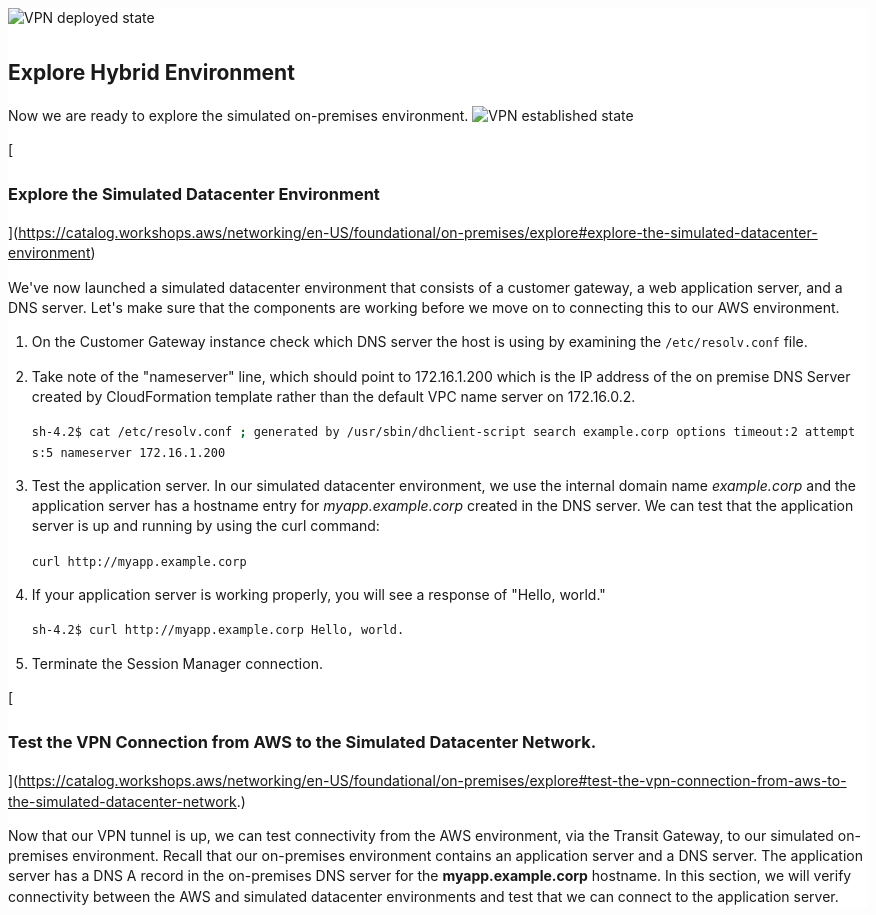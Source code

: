 ![VPN deployed state](https://static.us-east-1.prod.workshops.aws/public/21da23c2-688e-4ff4-a97e-a0f3134c68a1/static/foundational/images/lab-states/lab3_vpn_ping.png)


## Explore Hybrid Environment
Now we are ready to explore the simulated on-premises environment. ![VPN established state](https://static.us-east-1.prod.workshops.aws/public/21da23c2-688e-4ff4-a97e-a0f3134c68a1/static/foundational/images/lab-states/lab3_vpn_established.png)

[

### Explore the Simulated Datacenter Environment

](https://catalog.workshops.aws/networking/en-US/foundational/on-premises/explore#explore-the-simulated-datacenter-environment)

We've now launched a simulated datacenter environment that consists of a customer gateway, a web application server, and a DNS server. Let's make sure that the components are working before we move on to connecting this to our AWS environment.

1. On the Customer Gateway instance check which DNS server the host is using by examining the `/etc/resolv.conf` file.
2. Take note of the "nameserver" line, which should point to 172.16.1.200 which is the IP address of the on premise DNS Server created by CloudFormation template rather than the default VPC name server on 172.16.0.2.
    
    ```bash
    sh-4.2$ cat /etc/resolv.conf ; generated by /usr/sbin/dhclient-script search example.corp options timeout:2 attempts:5 nameserver 172.16.1.200
    ```
    
3. Test the application server. In our simulated datacenter environment, we use the internal domain name _example.corp_ and the application server has a hostname entry for _myapp.example.corp_ created in the DNS server. We can test that the application server is up and running by using the curl command:
    
    ```bash
    curl http://myapp.example.corp
    ```
    
4. If your application server is working properly, you will see a response of "Hello, world."
    
    ```bash
    sh-4.2$ curl http://myapp.example.corp Hello, world.
    ```
    
5. Terminate the Session Manager connection.

[

### Test the VPN Connection from AWS to the Simulated Datacenter Network.

](https://catalog.workshops.aws/networking/en-US/foundational/on-premises/explore#test-the-vpn-connection-from-aws-to-the-simulated-datacenter-network.)

Now that our VPN tunnel is up, we can test connectivity from the AWS environment, via the Transit Gateway, to our simulated on-premises environment. Recall that our on-premises environment contains an application server and a DNS server. The application server has a DNS A record in the on-premises DNS server for the **myapp.example.corp** hostname. In this section, we will verify connectivity between the AWS and simulated datacenter environments and test that we can connect to the application server.
